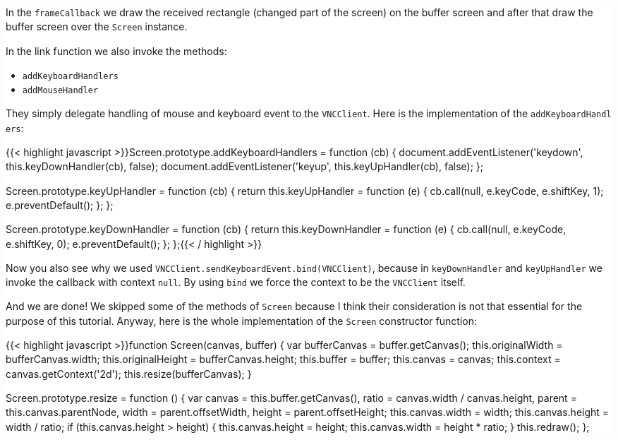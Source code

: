 In the `frameCallback` we draw the received rectangle (changed part of the screen) on the buffer screen and after that draw the buffer screen over the `Screen` instance.

In the link function we also invoke the methods:

*   `addKeyboardHandlers`
*   `addMouseHandler`

They simply delegate handling of mouse and keyboard event to the `VNCClient`. Here is the implementation of the `addKeyboardHandlers`:

{{< highlight javascript >}}Screen.prototype.addKeyboardHandlers = function (cb) {
  document.addEventListener('keydown', this.keyDownHandler(cb), false);
  document.addEventListener('keyup', this.keyUpHandler(cb), false);
};

Screen.prototype.keyUpHandler = function (cb) {
  return this.keyUpHandler = function (e) {
    cb.call(null, e.keyCode, e.shiftKey, 1);
    e.preventDefault();
  };
};

Screen.prototype.keyDownHandler = function (cb) {
  return this.keyDownHandler = function (e) {
    cb.call(null, e.keyCode, e.shiftKey, 0);
    e.preventDefault();
  };
};{{< / highlight >}}

Now you also see why we used `VNCClient.sendKeyboardEvent.bind(VNCClient)`, because in `keyDownHandler` and `keyUpHandler` we invoke the callback with context `null`. By using `bind` we force the context to be the `VNCClient` itself.

And we are done! We skipped some of the methods of `Screen` because I think their consideration is not that essential for the purpose of this tutorial. Anyway, here is the whole implementation of the `Screen` constructor function:

{{< highlight javascript >}}function Screen(canvas, buffer) {
  var bufferCanvas = buffer.getCanvas();
  this.originalWidth = bufferCanvas.width;
  this.originalHeight = bufferCanvas.height;
  this.buffer = buffer;
  this.canvas = canvas;
  this.context = canvas.getContext('2d');
  this.resize(bufferCanvas);
}

Screen.prototype.resize = function () {
  var canvas = this.buffer.getCanvas(),
      ratio = canvas.width / canvas.height,
      parent = this.canvas.parentNode,
      width = parent.offsetWidth,
      height = parent.offsetHeight;
  this.canvas.width = width;
  this.canvas.height = width / ratio;
  if (this.canvas.height > height) {
    this.canvas.height = height;
    this.canvas.width = height * ratio;
  }
  this.redraw();
};
